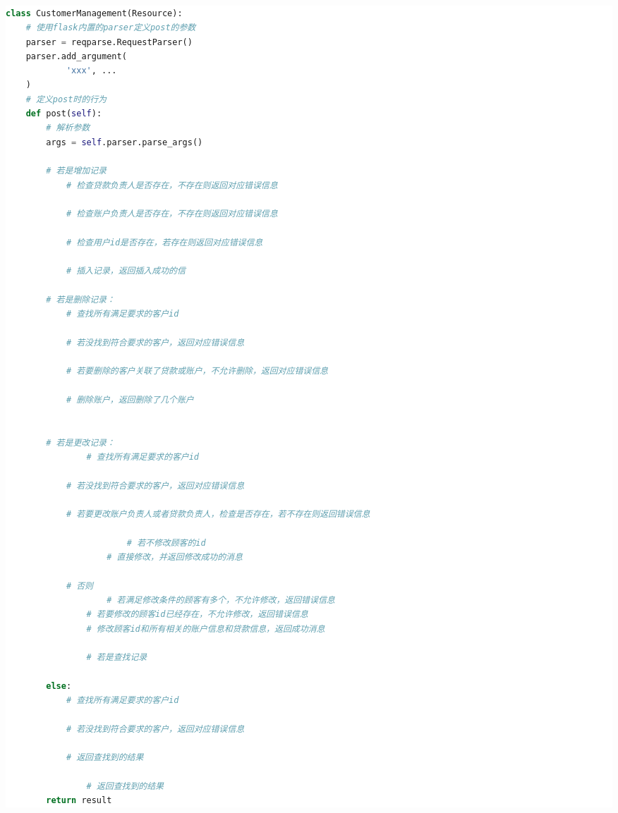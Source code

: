``` python
class CustomerManagement(Resource):
  	# 使用flask内置的parser定义post的参数
    parser = reqparse.RequestParser()
    parser.add_argument(
   			'xxx', ...
    )
    # 定义post时的行为
    def post(self):
      	# 解析参数
        args = self.parser.parse_args()
       	
        # 若是增加记录
            # 检查贷款负责人是否存在，不存在则返回对应错误信息
          	
            # 检查账户负责人是否存在，不存在则返回对应错误信息

            # 检查用户id是否存在，若存在则返回对应错误信息

            # 插入记录，返回插入成功的信

        # 若是删除记录：
            # 查找所有满足要求的客户id
            
            # 若没找到符合要求的客户，返回对应错误信息
            
            # 若要删除的客户关联了贷款或账户，不允许删除，返回对应错误信息
            
            # 删除账户，返回删除了几个账户
            

       	# 若是更改记录：
        		# 查找所有满足要求的客户id
          
          	# 若没找到符合要求的客户，返回对应错误信息
            
            # 若要更改账户负责人或者贷款负责人，检查是否存在，若不存在则返回错误信息
            
						# 若不修改顾客的id
            		# 直接修改，并返回修改成功的消息
            
            # 否则
            		# 若满足修改条件的顾客有多个，不允许修改，返回错误信息
              	# 若要修改的顾客id已经存在，不允许修改，返回错误信息
                # 修改顾客id和所有相关的账户信息和贷款信息，返回成功消息
                
				# 若是查找记录
        		
        else:
            # 查找所有满足要求的客户id
            
            # 若没找到符合要求的客户，返回对应错误信息
            
            # 返回查找到的结果
            
				# 返回查找到的结果
        return result
```
